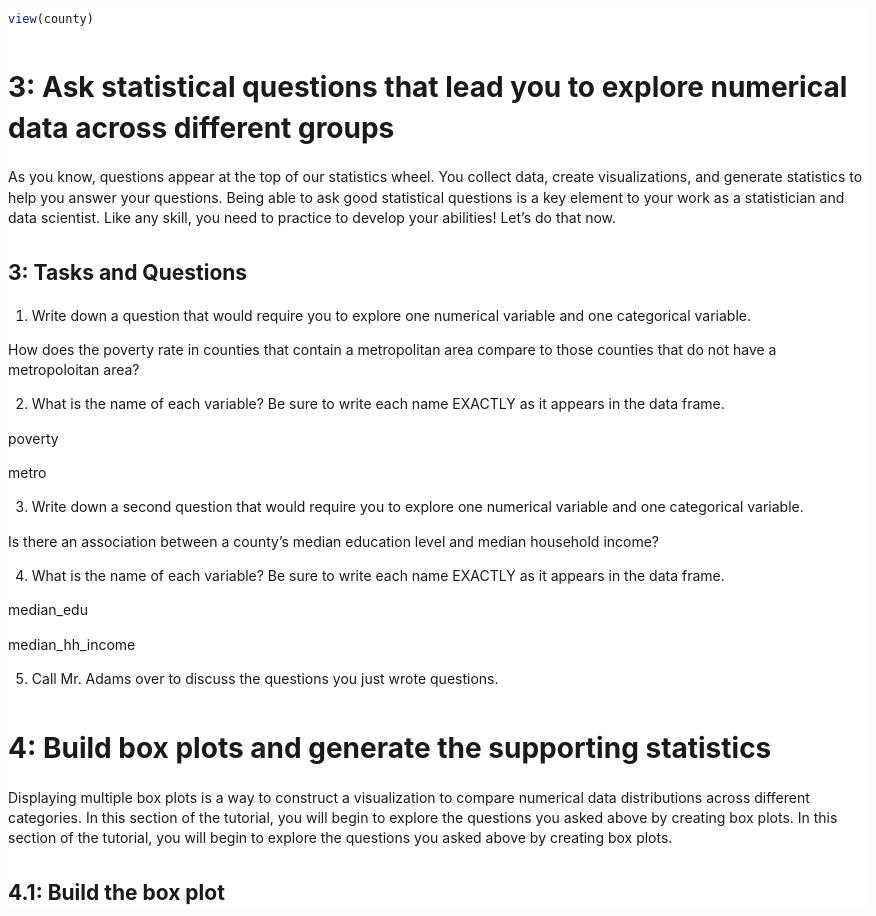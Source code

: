 ``` r
view(county)
```

# 3: Ask statistical questions that lead you to explore numerical data across different groups

As you know, questions appear at the top of our statistics wheel. You
collect data, create visualizations, and generate statistics to help you
answer your questions. Being able to ask good statistical questions is a
key element to your work as a statistician and data scientist. Like any
skill, you need to practice to develop your abilities! Let’s do that
now.

## 3: Tasks and Questions

1.  Write down a question that would require you to explore one
    numerical variable and one categorical variable.

How does the poverty rate in counties that contain a metropolitan area
compare to those counties that do not have a metropoloitan area?

2.  What is the name of each variable? Be sure to write each name
    EXACTLY as it appears in the data frame.

poverty

metro

3.  Write down a second question that would require you to explore one
    numerical variable and one categorical variable.

Is there an association between a county’s median education level and
median household income?

4.  What is the name of each variable? Be sure to write each name
    EXACTLY as it appears in the data frame.

median\_edu

median\_hh\_income

5.  Call Mr. Adams over to discuss the questions you just wrote
    questions.

# 4: Build box plots and generate the supporting statistics

Displaying multiple box plots is a way to construct a visualization to
compare numerical data distributions across different categories. In
this section of the tutorial, you will begin to explore the questions
you asked above by creating box plots. In this section of the tutorial,
you will begin to explore the questions you asked above by creating box
plots.

## 4.1: Build the box plot
